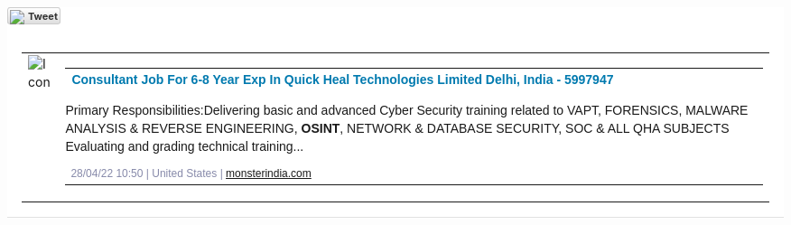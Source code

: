 <a href="http://twitter.com/intent/tweet?url=https%3A%2F%2Fwww.timesnownews.com%2Fworld%2Fukraine-russia-conflict-russia-deploys-trained-dolphins-to-protect-black-sea-naval-base-satellite-photos-show-article-91156701&amp;text=Ukraine-Russia+Conflict%3A+Russia+deploys+trained+dolphins+to+prot%E2%80%A6&amp;hashtags=osint,TalkwalkerAlerts&amp;via=talkwalker" style="text-decoration:none;background-color:#f8f8f8;border:#ccc solid 1px;padding:0px 2px;border-radius:3px;background-image:-webkit-gradient(linear,left top,left bottom,from(#fff),to(#dedede));background-image:-moz-linear-gradient(top,#fff,#dedede);background-image:-o-linear-gradient(top,#fff,#dedede);background-image:-ms-linear-gradient(top,#fff,#dedede)" target="_blank" data-saferedirecturl="https://www.google.com/url?hl=pt-BR&amp;q=http://twitter.com/intent/tweet?url%3Dhttps%253A%252F%252Fwww.timesnownews.com%252Fworld%252Fukraine-russia-conflict-russia-deploys-trained-dolphins-to-protect-black-sea-naval-base-satellite-photos-show-article-91156701%26text%3DUkraine-Russia%2BConflict%253A%2BRussia%2Bdeploys%2Btrained%2Bdolphins%2Bto%2Bprot%25E2%2580%25A6%26hashtags%3Dosint,TalkwalkerAlerts%26via%3Dtalkwalker&amp;source=gmail&amp;ust=1651377891694000&amp;usg=AOvVaw1_SuCN8cBB7E_tX1bd4l9H">
<img src="https://ci6.googleusercontent.com/proxy/O6r7XNRKXFdVwOmw2-TqKBF_FWpcgIMWRCBZF77RkceBoSgNNODSbx_64UBE4G1H4OyKqWutKS1-Me_GUCigbSf3pdU6-9DGiDwAyNWL647xczbrqQOosBbofSrutZmzRw=s0-d-e1-ft#https://alerts.talkwalker.com/alerts/public/images/thirdparty/bird_blue_16.png" style="vertical-align:middle">
<span style="font-size:11px;font-weight:bold;color:#333;vertical-align:middle">Tweet</span>
</a>
</td>
</tr>
</tbody></table>
</td>
</tr>
</tbody></table>
</td>
</tr>
<tr>
<td>
<table cellpadding="0" cellspacing="0" border="0" style="border-bottom:1px solid #e1e1e1;width:100%;padding:16px">
<tbody><tr>
<td valign="top" style="width:5%">
<img src="https://ci3.googleusercontent.com/proxy/y-VG-DQ6m-8jquRtjZWsYP9E5yWXp8XigL7rFfCZTBl0M4VLR5FGYCsQKrM7us7rPtolG_xle63QhYftubJcYJ2sNrtUYfsTaO0ht9BAGdQrom6iVFXPwP4qinfK8SBKhqGimA=s0-d-e1-ft#https://alerts.talkwalker.com/alerts/icons/cache?url=http://www.monsterindia.com/" width="16" height="16" alt="Icon">
</td>
<td>
<table cellpadding="0" cellspacing="0" border="0" style="font-family:Helvetica,Verdana,Geneva,Arial,sans-serif">
<tbody><tr>
<td colspan="2"><a style="color:#007aaf;font-weight:bold;text-decoration:none" href="https://www.monsterindia.com/job/consultant-quick-heal-technologies-limited-delhi-5997947" target="_blank" data-saferedirecturl="https://www.google.com/url?hl=pt-BR&amp;q=https://www.monsterindia.com/job/consultant-quick-heal-technologies-limited-delhi-5997947&amp;source=gmail&amp;ust=1651377891694000&amp;usg=AOvVaw3YimWp8N-vex0SIdMqrvIu">Consultant Job For 6-8 Year Exp In Quick Heal Technologies Limited Delhi, India - 5997947</a></td>
</tr>
<tr>
<td colspan="2" style="padding:10px 0">Primary Responsibilities:Delivering basic and advanced Cyber Security training related to VAPT, FORENSICS, MALWARE ANALYSIS &amp; REVERSE ENGINEERING, <b>OSINT</b>, NETWORK &amp; DATABASE SECURITY, SOC &amp; ALL QHA SUBJECTS Evaluating and grading technical training...</td>
</tr>
<tr>
<td style="color:#878aaa;font-size:12px">28/04/22 10:50 | United States | <a href="https://www.monsterindia.com/" target="_blank" data-saferedirecturl="https://www.google.com/url?hl=pt-BR&amp;q=https://www.monsterindia.com/&amp;source=gmail&amp;ust=1651377891694000&amp;usg=AOvVaw1yLXkewkbkDkUrLihY4IfG">monsterindia.com</a></td>
<td style="text-align:right">